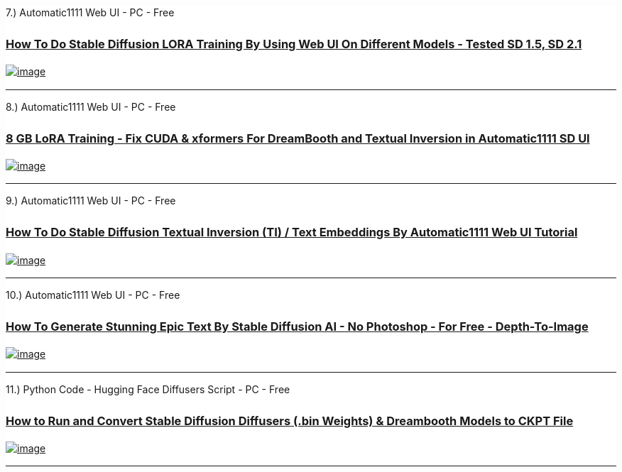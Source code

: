 
7.) Automatic1111 Web UI - PC - Free

### [**How To Do Stable Diffusion LORA Training By Using Web UI On Different Models - Tested SD 1.5, SD 2.1**](https://www.youtube.com/watch?v=mfaqqL5yOO4)

[![image](https://user-images.githubusercontent.com/19240467/218344459-bd4554b0-b57b-4079-aaea-ed93d8be95ed.png)](https://www.youtube.com/watch?v=mfaqqL5yOO4)

---

8.) Automatic1111 Web UI - PC - Free

### [**8 GB LoRA Training - Fix CUDA & xformers For DreamBooth and Textual Inversion in Automatic1111 SD UI**](https://www.youtube.com/watch?v=O01BrQwOd-Q)

[![image](https://user-images.githubusercontent.com/19240467/218344491-52ac51d8-6556-4abc-b2fb-d640a46c48a2.png)](https://www.youtube.com/watch?v=O01BrQwOd-Q)

---

9.) Automatic1111 Web UI - PC - Free

### [**How To Do Stable Diffusion Textual Inversion (TI) / Text Embeddings By Automatic1111 Web UI Tutorial**](https://www.youtube.com/watch?v=dNOpWt-epdQ)

[![image](https://user-images.githubusercontent.com/19240467/218344538-d5f0329d-b0e9-44ed-aaf0-5e4bb134afb7.png)](https://www.youtube.com/watch?v=dNOpWt-epdQ)

---

10.) Automatic1111 Web UI - PC - Free

### [**How To Generate Stunning Epic Text By Stable Diffusion AI - No Photoshop - For Free - Depth-To-Image**](https://www.youtube.com/watch?v=TBq1bhY8BOc)

[![image](https://user-images.githubusercontent.com/19240467/218344579-fda1e9b8-a810-48af-9dcb-f47e87afee9e.png)](https://www.youtube.com/watch?v=TBq1bhY8BOc)

---

11.) Python Code - Hugging Face Diffusers Script - PC - Free

### [**How to Run and Convert Stable Diffusion Diffusers (.bin Weights) & Dreambooth Models to CKPT File**](https://www.youtube.com/watch?v=-6CA18MS0pY)

[![image](https://user-images.githubusercontent.com/19240467/218344677-3f812cf3-db37-4ccb-8f81-99b8a1d5ef00.png)](https://www.youtube.com/watch?v=-6CA18MS0pY)

---
